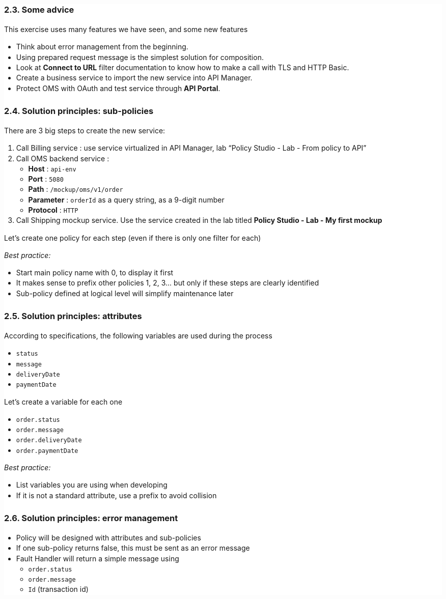 ### 2.3. Some advice

This exercise uses many features we have seen, and some new features
* Think about error management from the beginning.
* Using prepared request message is the simplest solution for composition.
* Look at **Connect to URL** filter documentation to know how to make a call with TLS and HTTP Basic.
* Create a business service to import the new service into API Manager.
* Protect OMS with OAuth and test service through **API Portal**.

### 2.4. Solution principles: sub-policies

There are 3 big steps to create the new service:
1. Call Billing service : use service virtualized in API Manager, lab “Policy Studio - Lab - From policy to API”
2. Call OMS backend service : 
    * **Host** : `api-env`
    * **Port** :  `5080`
    * **Path** : `/mockup/oms/v1/order`
    * **Parameter** : `orderId` as a query string, as a 9-digit number
    * **Protocol** : `HTTP`
3. Call Shipping mockup service. Use the service created in the lab titled **Policy Studio - Lab - My first mockup**

Let’s create one policy for each step (even if there is only one filter for each)

*Best practice:*
- Start main policy name with 0, to display it first
- It makes sense to prefix other policies 1, 2, 3... but only if these steps are clearly identified
- Sub-policy defined at logical level will simplify maintenance later

### 2.5. Solution principles: attributes

According to specifications, the following variables are used during the process
* `status`
* `message`
* `deliveryDate`
* `paymentDate`

Let’s create a variable for each one
* `order.status`
* `order.message`
* `order.deliveryDate`
* `order.paymentDate`

*Best practice:* 
* List variables you are using when developing
* If it is not a standard attribute, use a prefix to avoid collision

### 2.6. Solution principles: error management

* Policy will be designed with attributes and sub-policies
* If one sub-policy returns false, this must be sent as an error message
* Fault Handler will return a simple message using
    * `order.status`
    * `order.message`
    * `Id` (transaction id)
